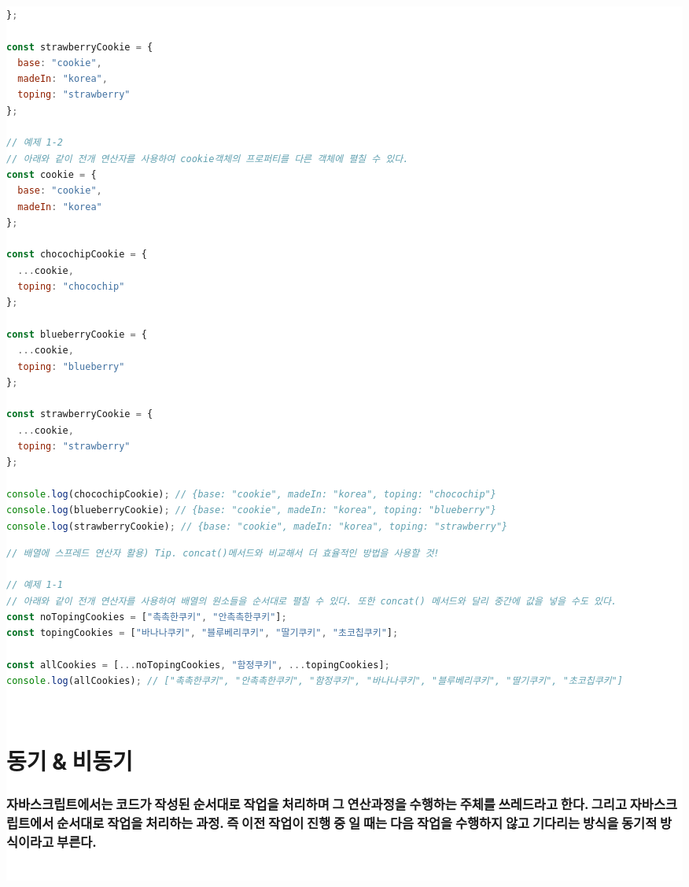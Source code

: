 ```js
};

const strawberryCookie = {
  base: "cookie",
  madeIn: "korea",
  toping: "strawberry"
};

// 예제 1-2
// 아래와 같이 전개 연산자를 사용하여 cookie객체의 프로퍼티를 다른 객체에 펼칠 수 있다. 
const cookie = {
  base: "cookie",
  madeIn: "korea"
};

const chocochipCookie = {
  ...cookie,
  toping: "chocochip"
};

const blueberryCookie = {
  ...cookie,
  toping: "blueberry"
};

const strawberryCookie = {
  ...cookie,
  toping: "strawberry"
};

console.log(chocochipCookie); // {base: "cookie", madeIn: "korea", toping: "chocochip"}
console.log(blueberryCookie); // {base: "cookie", madeIn: "korea", toping: "blueberry"}
console.log(strawberryCookie); // {base: "cookie", madeIn: "korea", toping: "strawberry"}
```
```js
// 배열에 스프레드 연산자 활용) Tip. concat()메서드와 비교해서 더 효율적인 방법을 사용할 것!

// 예제 1-1
// 아래와 같이 전개 연산자를 사용하여 배열의 원소들을 순서대로 펼칠 수 있다. 또한 concat() 메서드와 달리 중간에 값을 넣을 수도 있다. 
const noTopingCookies = ["촉촉한쿠키", "안촉촉한쿠키"];
const topingCookies = ["바나나쿠키", "블루베리쿠키", "딸기쿠키", "초코칩쿠키"];

const allCookies = [...noTopingCookies, "함정쿠키", ...topingCookies];
console.log(allCookies); // ["촉촉한쿠키", "안촉촉한쿠키", "함정쿠키", "바나나쿠키", "블루베리쿠키", "딸기쿠키", "초코칩쿠키"]
```
<br/>

# 동기 & 비동기
### 자바스크립트에서는 코드가 작성된 순서대로 작업을 처리하며 그 연산과정을 수행하는 주체를 쓰레드라고 한다. 그리고 자바스크립트에서 순서대로 작업을 처리하는 과정. 즉 이전 작업이 진행 중 일 때는 다음 작업을 수행하지 않고 기다리는 방식을 동기적 방식이라고 부른다.
<br/>